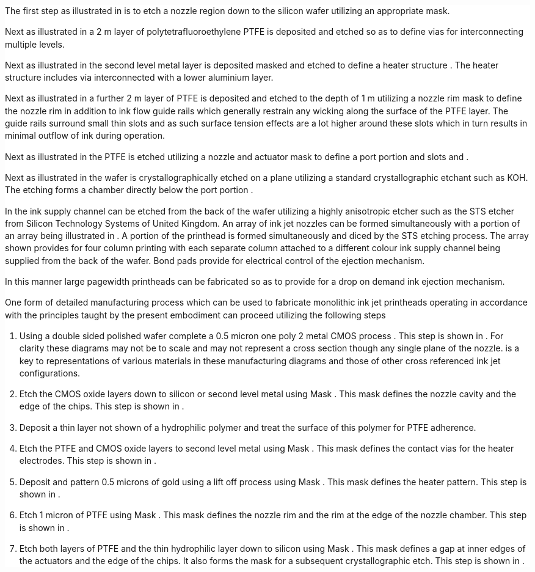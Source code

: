 The first step as illustrated in is to etch a nozzle region down to the silicon wafer utilizing an appropriate mask.

Next as illustrated in a 2 m layer of polytetrafluoroethylene PTFE is deposited and etched so as to define vias for interconnecting multiple levels.

Next as illustrated in the second level metal layer is deposited masked and etched to define a heater structure . The heater structure includes via interconnected with a lower aluminium layer.

Next as illustrated in a further 2 m layer of PTFE is deposited and etched to the depth of 1 m utilizing a nozzle rim mask to define the nozzle rim in addition to ink flow guide rails which generally restrain any wicking along the surface of the PTFE layer. The guide rails surround small thin slots and as such surface tension effects are a lot higher around these slots which in turn results in minimal outflow of ink during operation.

Next as illustrated in the PTFE is etched utilizing a nozzle and actuator mask to define a port portion and slots and .

Next as illustrated in the wafer is crystallographically etched on a plane utilizing a standard crystallographic etchant such as KOH. The etching forms a chamber directly below the port portion .

In the ink supply channel can be etched from the back of the wafer utilizing a highly anisotropic etcher such as the STS etcher from Silicon Technology Systems of United Kingdom. An array of ink jet nozzles can be formed simultaneously with a portion of an array being illustrated in . A portion of the printhead is formed simultaneously and diced by the STS etching process. The array shown provides for four column printing with each separate column attached to a different colour ink supply channel being supplied from the back of the wafer. Bond pads provide for electrical control of the ejection mechanism.

In this manner large pagewidth printheads can be fabricated so as to provide for a drop on demand ink ejection mechanism.

One form of detailed manufacturing process which can be used to fabricate monolithic ink jet printheads operating in accordance with the principles taught by the present embodiment can proceed utilizing the following steps 

1. Using a double sided polished wafer complete a 0.5 micron one poly 2 metal CMOS process . This step is shown in . For clarity these diagrams may not be to scale and may not represent a cross section though any single plane of the nozzle. is a key to representations of various materials in these manufacturing diagrams and those of other cross referenced ink jet configurations.

2. Etch the CMOS oxide layers down to silicon or second level metal using Mask . This mask defines the nozzle cavity and the edge of the chips. This step is shown in .

3. Deposit a thin layer not shown of a hydrophilic polymer and treat the surface of this polymer for PTFE adherence.

5. Etch the PTFE and CMOS oxide layers to second level metal using Mask . This mask defines the contact vias for the heater electrodes. This step is shown in .

6. Deposit and pattern 0.5 microns of gold using a lift off process using Mask . This mask defines the heater pattern. This step is shown in .

8. Etch 1 micron of PTFE using Mask . This mask defines the nozzle rim and the rim at the edge of the nozzle chamber. This step is shown in .

9. Etch both layers of PTFE and the thin hydrophilic layer down to silicon using Mask . This mask defines a gap at inner edges of the actuators and the edge of the chips. It also forms the mask for a subsequent crystallographic etch. This step is shown in .
